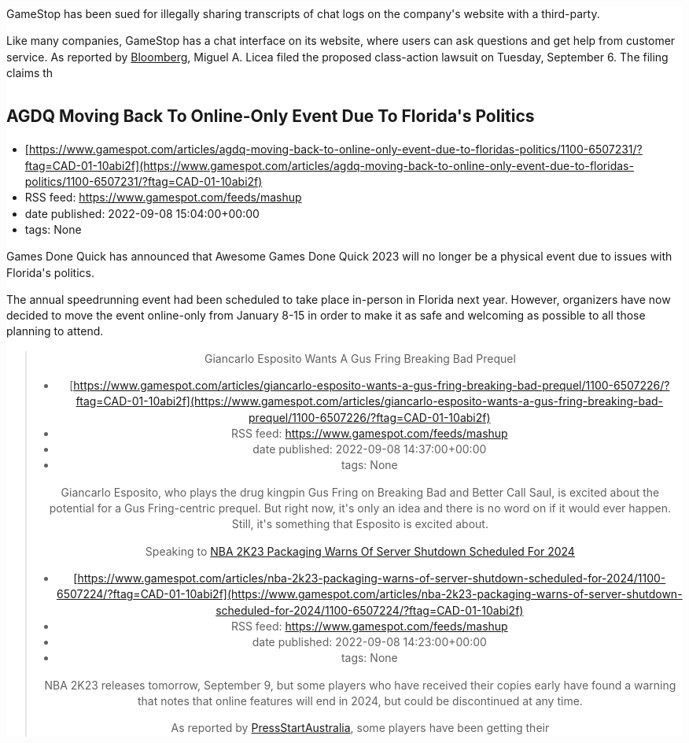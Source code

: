 <p>GameStop has been sued for illegally sharing transcripts of chat logs on the company's website with a third-party.</p><p>Like many companies, GameStop has a chat interface on its website, where users can ask questions and get help from customer service. As reported by <a href="https://news.bloomberglaw.com/class-action/gamestop-sued-over-secret-recording-of-website-users-chats">Bloomberg</a>, Miguel A. Licea filed the proposed class-action lawsuit on Tuesday, September 6. The filing claims th

## AGDQ Moving Back To Online-Only Event Due To Florida's Politics
 - [https://www.gamespot.com/articles/agdq-moving-back-to-online-only-event-due-to-floridas-politics/1100-6507231/?ftag=CAD-01-10abi2f](https://www.gamespot.com/articles/agdq-moving-back-to-online-only-event-due-to-floridas-politics/1100-6507231/?ftag=CAD-01-10abi2f)
 - RSS feed: https://www.gamespot.com/feeds/mashup
 - date published: 2022-09-08 15:04:00+00:00
 - tags: None

<p dir="ltr">Games Done Quick has announced that Awesome Games Done Quick 2023 will no longer be a physical event due to issues with Florida's politics.</p><p dir="ltr">The annual speedrunning event had been scheduled to take place in-person in Florida next year. However, organizers have now decided to move the event online-only from January 8-15 in order to make it as safe and welcoming as possible to all those planning to attend.</p><div><blockquote align="center" class="twitter-tweet"><p dir=

## Giancarlo Esposito Wants A Gus Fring Breaking Bad Prequel
 - [https://www.gamespot.com/articles/giancarlo-esposito-wants-a-gus-fring-breaking-bad-prequel/1100-6507226/?ftag=CAD-01-10abi2f](https://www.gamespot.com/articles/giancarlo-esposito-wants-a-gus-fring-breaking-bad-prequel/1100-6507226/?ftag=CAD-01-10abi2f)
 - RSS feed: https://www.gamespot.com/feeds/mashup
 - date published: 2022-09-08 14:37:00+00:00
 - tags: None

<p>Giancarlo Esposito, who plays the drug kingpin Gus Fring on Breaking Bad and Better Call Saul, is excited about the potential for a Gus Fring-centric prequel. But right now, it's only an idea and there is no word on if it would ever happen. Still, it's something that Esposito is excited about.</p><p>Speaking to <a href="https://ew.com/tv/better-call-saul-giancarlo-esposito-still-wants-to-make-gus-prequel/?utm_campaign=entertainmentweekly_entertainmentweekly&amp;utm_content=new&amp;utm_medium=

## NBA 2K23 Packaging Warns Of Server Shutdown Scheduled For 2024
 - [https://www.gamespot.com/articles/nba-2k23-packaging-warns-of-server-shutdown-scheduled-for-2024/1100-6507224/?ftag=CAD-01-10abi2f](https://www.gamespot.com/articles/nba-2k23-packaging-warns-of-server-shutdown-scheduled-for-2024/1100-6507224/?ftag=CAD-01-10abi2f)
 - RSS feed: https://www.gamespot.com/feeds/mashup
 - date published: 2022-09-08 14:23:00+00:00
 - tags: None

<p dir="ltr">NBA 2K23 releases tomorrow, September 9, but some players who have received their copies early have found a warning that notes that online features will end in 2024, but could be discontinued at any time.</p><p dir="ltr">As reported by <a href="https://press-start.com.au/news/playstation/2022/09/08/nba-2k23-comes-with-a-disclaimer-that-online-features-will-be-available-until-december-2024-but-could-be-pulled-at-any-time/">PressStartAustralia</a>, some players have been getting their
